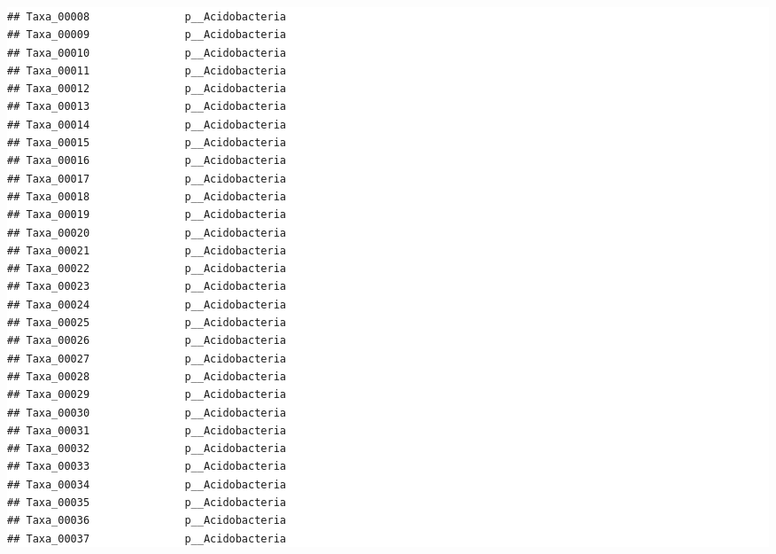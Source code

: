     ## Taxa_00008               p__Acidobacteria
    ## Taxa_00009               p__Acidobacteria
    ## Taxa_00010               p__Acidobacteria
    ## Taxa_00011               p__Acidobacteria
    ## Taxa_00012               p__Acidobacteria
    ## Taxa_00013               p__Acidobacteria
    ## Taxa_00014               p__Acidobacteria
    ## Taxa_00015               p__Acidobacteria
    ## Taxa_00016               p__Acidobacteria
    ## Taxa_00017               p__Acidobacteria
    ## Taxa_00018               p__Acidobacteria
    ## Taxa_00019               p__Acidobacteria
    ## Taxa_00020               p__Acidobacteria
    ## Taxa_00021               p__Acidobacteria
    ## Taxa_00022               p__Acidobacteria
    ## Taxa_00023               p__Acidobacteria
    ## Taxa_00024               p__Acidobacteria
    ## Taxa_00025               p__Acidobacteria
    ## Taxa_00026               p__Acidobacteria
    ## Taxa_00027               p__Acidobacteria
    ## Taxa_00028               p__Acidobacteria
    ## Taxa_00029               p__Acidobacteria
    ## Taxa_00030               p__Acidobacteria
    ## Taxa_00031               p__Acidobacteria
    ## Taxa_00032               p__Acidobacteria
    ## Taxa_00033               p__Acidobacteria
    ## Taxa_00034               p__Acidobacteria
    ## Taxa_00035               p__Acidobacteria
    ## Taxa_00036               p__Acidobacteria
    ## Taxa_00037               p__Acidobacteria